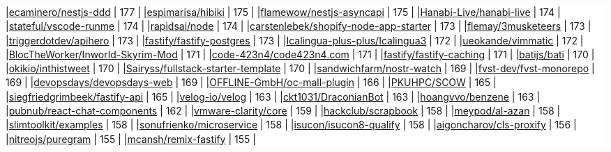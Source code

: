 |[ecaminero/nestjs-ddd](https://github.com/ecaminero/nestjs-ddd) | 177 |
|[espimarisa/hibiki](https://github.com/espimarisa/hibiki) | 175 |
|[flamewow/nestjs-asyncapi](https://github.com/flamewow/nestjs-asyncapi) | 175 |
|[Hanabi-Live/hanabi-live](https://github.com/Hanabi-Live/hanabi-live) | 174 |
|[stateful/vscode-runme](https://github.com/stateful/vscode-runme) | 174 |
|[rapidsai/node](https://github.com/rapidsai/node) | 174 |
|[carstenlebek/shopify-node-app-starter](https://github.com/carstenlebek/shopify-node-app-starter) | 173 |
|[flemay/3musketeers](https://github.com/flemay/3musketeers) | 173 |
|[triggerdotdev/apihero](https://github.com/triggerdotdev/apihero) | 173 |
|[fastify/fastify-postgres](https://github.com/fastify/fastify-postgres) | 173 |
|[Icalingua-plus-plus/Icalingua3](https://github.com/Icalingua-plus-plus/Icalingua3) | 172 |
|[ueokande/vimmatic](https://github.com/ueokande/vimmatic) | 172 |
|[BlocTheWorker/Inworld-Skyrim-Mod](https://github.com/BlocTheWorker/Inworld-Skyrim-Mod) | 171 |
|[code-423n4/code423n4.com](https://github.com/code-423n4/code423n4.com) | 171 |
|[fastify/fastify-caching](https://github.com/fastify/fastify-caching) | 171 |
|[batijs/bati](https://github.com/batijs/bati) | 170 |
|[okikio/inthistweet](https://github.com/okikio/inthistweet) | 170 |
|[Sairyss/fullstack-starter-template](https://github.com/Sairyss/fullstack-starter-template) | 170 |
|[sandwichfarm/nostr-watch](https://github.com/sandwichfarm/nostr-watch) | 169 |
|[fvst-dev/fvst-monorepo](https://github.com/fvst-dev/fvst-monorepo) | 169 |
|[devopsdays/devopsdays-web](https://github.com/devopsdays/devopsdays-web) | 169 |
|[OFFLINE-GmbH/oc-mall-plugin](https://github.com/OFFLINE-GmbH/oc-mall-plugin) | 166 |
|[PKUHPC/SCOW](https://github.com/PKUHPC/SCOW) | 165 |
|[siegfriedgrimbeek/fastify-api](https://github.com/siegfriedgrimbeek/fastify-api) | 165 |
|[velog-io/velog](https://github.com/velog-io/velog) | 163 |
|[ckt1031/DraconianBot](https://github.com/ckt1031/DraconianBot) | 163 |
|[hoangvvo/benzene](https://github.com/hoangvvo/benzene) | 163 |
|[pubnub/react-chat-components](https://github.com/pubnub/react-chat-components) | 162 |
|[vmware-clarity/core](https://github.com/vmware-clarity/core) | 159 |
|[hackclub/scrapbook](https://github.com/hackclub/scrapbook) | 158 |
|[meypod/al-azan](https://github.com/meypod/al-azan) | 158 |
|[slimtoolkit/examples](https://github.com/slimtoolkit/examples) | 158 |
|[sonufrienko/microservice](https://github.com/sonufrienko/microservice) | 158 |
|[isucon/isucon8-qualify](https://github.com/isucon/isucon8-qualify) | 158 |
|[aigoncharov/cls-proxify](https://github.com/aigoncharov/cls-proxify) | 156 |
|[nitreojs/puregram](https://github.com/nitreojs/puregram) | 155 |
|[mcansh/remix-fastify](https://github.com/mcansh/remix-fastify) | 155 |